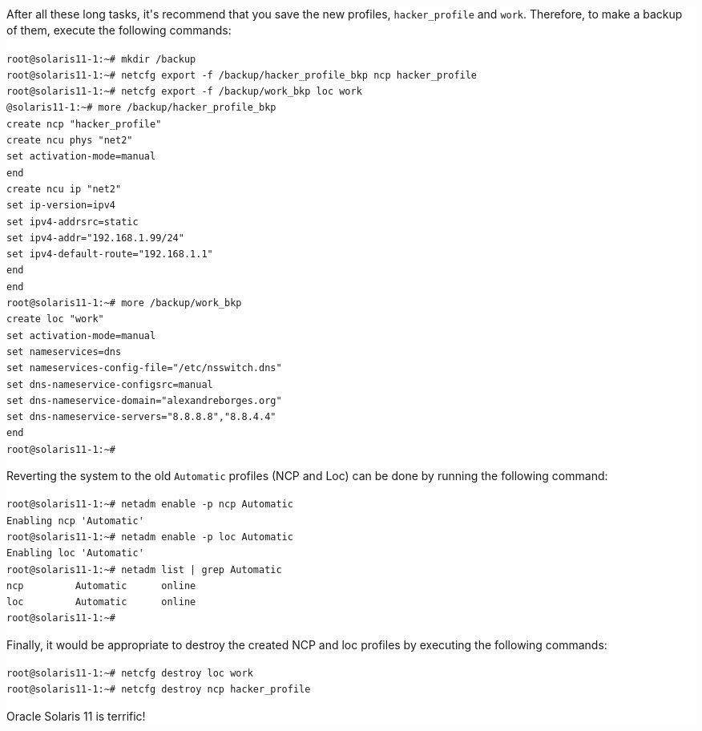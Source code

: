 After all these long tasks, it's recommend that you save the new profiles, `hacker_profile` and `work`. Therefore, to make a backup of them, execute the following commands:

```
root@solaris11-1:~# mkdir /backup
root@solaris11-1:~# netcfg export -f /backup/hacker_profile_bkp ncp hacker_profile
root@solaris11-1:~# netcfg export -f /backup/work_bkp loc work
@solaris11-1:~# more /backup/hacker_profile_bkp
create ncp "hacker_profile"
create ncu phys "net2"
set activation-mode=manual
end
create ncu ip "net2"
set ip-version=ipv4
set ipv4-addrsrc=static
set ipv4-addr="192.168.1.99/24"
set ipv4-default-route="192.168.1.1"
end
end
root@solaris11-1:~# more /backup/work_bkp
create loc "work"
set activation-mode=manual
set nameservices=dns
set nameservices-config-file="/etc/nsswitch.dns"
set dns-nameservice-configsrc=manual
set dns-nameservice-domain="alexandreborges.org"
set dns-nameservice-servers="8.8.8.8","8.8.4.4"
end
root@solaris11-1:~#
```

Reverting the system to the old `Automatic` profiles (NCP and Loc) can be done by running the following command:

```
root@solaris11-1:~# netadm enable -p ncp Automatic
Enabling ncp 'Automatic'
root@solaris11-1:~# netadm enable -p loc Automatic
Enabling loc 'Automatic'
root@solaris11-1:~# netadm list | grep Automatic
ncp         Automatic      online
loc         Automatic      online
root@solaris11-1:~#
```

Finally, it would be appropriate to destroy the created NCP and loc profiles by executing the following commands:

```
root@solaris11-1:~# netcfg destroy loc work
root@solaris11-1:~# netcfg destroy ncp hacker_profile

```

Oracle Solaris 11 is terrific!
